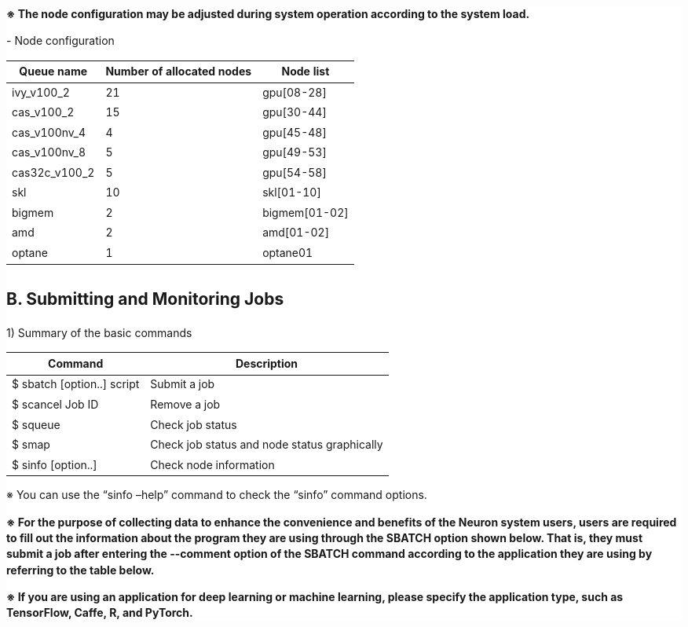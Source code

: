 **※ The node configuration may be adjusted during system operation according to the system load.**

&#x20;

\- Node configuration

| Queue name      | Number of allocated nodes | Node list      |
| --------------- | ------------------------- | -------------- |
| ivy\_v100\_2    | 21                        | gpu\[08-28]    |
| cas\_v100\_2    | 15                        | gpu\[30-44]    |
| cas\_v100nv\_4  | 4                         | gpu\[45-48]    |
| cas\_v100nv\_8  | 5                         | gpu\[49-53]    |
| cas32c\_v100\_2 | 5                         | gpu\[54-58]    |
| skl             | 10                        | skl\[01-10]    |
| bigmem          | 2                         | bigmem\[01-02] |
| amd             | 2                         | amd\[01-02]    |
| optane          | 1                         | optane01       |

&#x20;

&#x20;

## B. Submitting and Monitoring Jobs

1\) Summary of the basic commands

| **Command**                  | Description                                  |
| ---------------------------- | -------------------------------------------- |
| $ sbatch \[option..] script  | Submit a job                                 |
| $ scancel Job ID             | Remove a job                                 |
| $ squeue                     | Check job status                             |
| $ smap                       | Check job status and node status graphically |
| $ sinfo \[option..]          | Check node information                       |

&#x20;

※ You can use the “sinfo –help” command to check the “sinfo” command options.

&#x20;

**※ For the purpose of collecting data to enhance the convenience and benefits of the Neuron system users, users are required to fill out the information about the program they are using through the SBATCH option shown below. That is, they must submit a job after entering the --comment option of the SBATCH command according to the application they are using by referring to the table below.**

**※ If you are using an application for deep learning or machine learning, please specify the application type, such as TensorFlow, Caffe, R, and PyTorch.**
